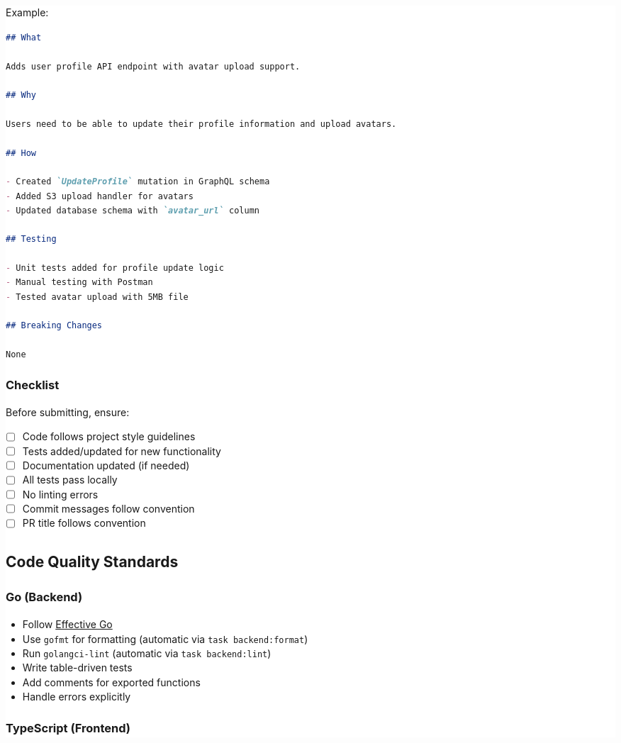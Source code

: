 Example:

```markdown
## What

Adds user profile API endpoint with avatar upload support.

## Why

Users need to be able to update their profile information and upload avatars.

## How

- Created `UpdateProfile` mutation in GraphQL schema
- Added S3 upload handler for avatars
- Updated database schema with `avatar_url` column

## Testing

- Unit tests added for profile update logic
- Manual testing with Postman
- Tested avatar upload with 5MB file

## Breaking Changes

None
```

### Checklist

Before submitting, ensure:

- [ ] Code follows project style guidelines
- [ ] Tests added/updated for new functionality
- [ ] Documentation updated (if needed)
- [ ] All tests pass locally
- [ ] No linting errors
- [ ] Commit messages follow convention
- [ ] PR title follows convention

## Code Quality Standards

### Go (Backend)

- Follow [Effective Go](https://golang.org/doc/effective_go.html)
- Use `gofmt` for formatting (automatic via `task backend:format`)
- Run `golangci-lint` (automatic via `task backend:lint`)
- Write table-driven tests
- Add comments for exported functions
- Handle errors explicitly

### TypeScript (Frontend)
